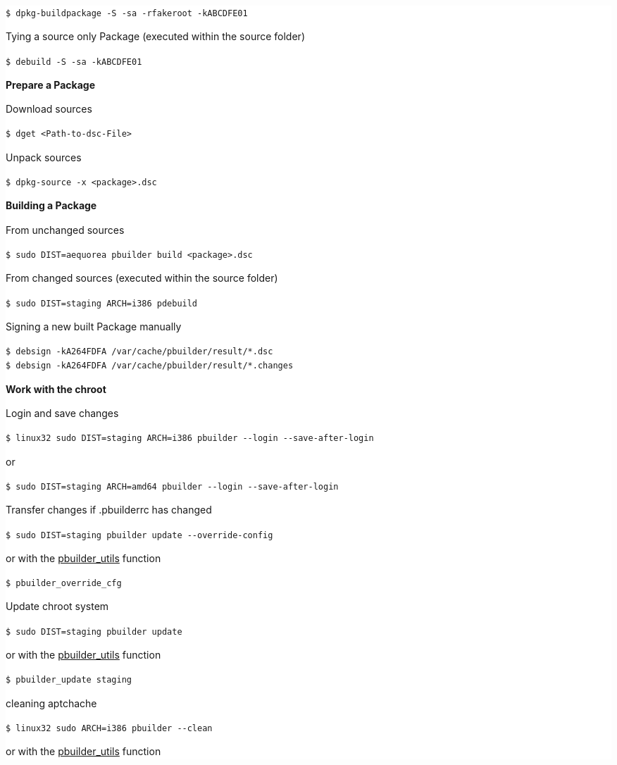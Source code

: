     $ dpkg-buildpackage -S -sa -rfakeroot -kABCDFE01

Tying a source only Package (executed within the source folder)

    $ debuild -S -sa -kABCDFE01

**Prepare a Package**

Download sources

    $ dget <Path-to-dsc-File>

Unpack sources

    $ dpkg-source -x <package>.dsc

**Building a Package**

From unchanged sources

    $ sudo DIST=aequorea pbuilder build <package>.dsc

From changed sources (executed within the source folder)

    $ sudo DIST=staging ARCH=i386 pdebuild

Signing a new built Package manually

    $ debsign -kA264FDFA /var/cache/pbuilder/result/*.dsc
    $ debsign -kA264FDFA /var/cache/pbuilder/result/*.changes

**Work with the chroot**

Login and save changes

    $ linux32 sudo DIST=staging ARCH=i386 pbuilder --login --save-after-login

or

    $ sudo DIST=staging ARCH=amd64 pbuilder --login --save-after-login

Transfer changes if .pbuilderrc has changed

    $ sudo DIST=staging pbuilder update --override-config

or with the [pbuilder_utils](/Setup_pBuilder_Develop_Environment#Helper_Functions "wikilink") function

    $ pbuilder_override_cfg

Update chroot system

    $ sudo DIST=staging pbuilder update

or with the [pbuilder_utils](/Setup_pBuilder_Develop_Environment#Helper_Functions "wikilink") function

    $ pbuilder_update staging

cleaning aptchache

    $ linux32 sudo ARCH=i386 pbuilder --clean

or with the [pbuilder_utils](/Setup_pBuilder_Develop_Environment#Helper_Functions "wikilink") function
